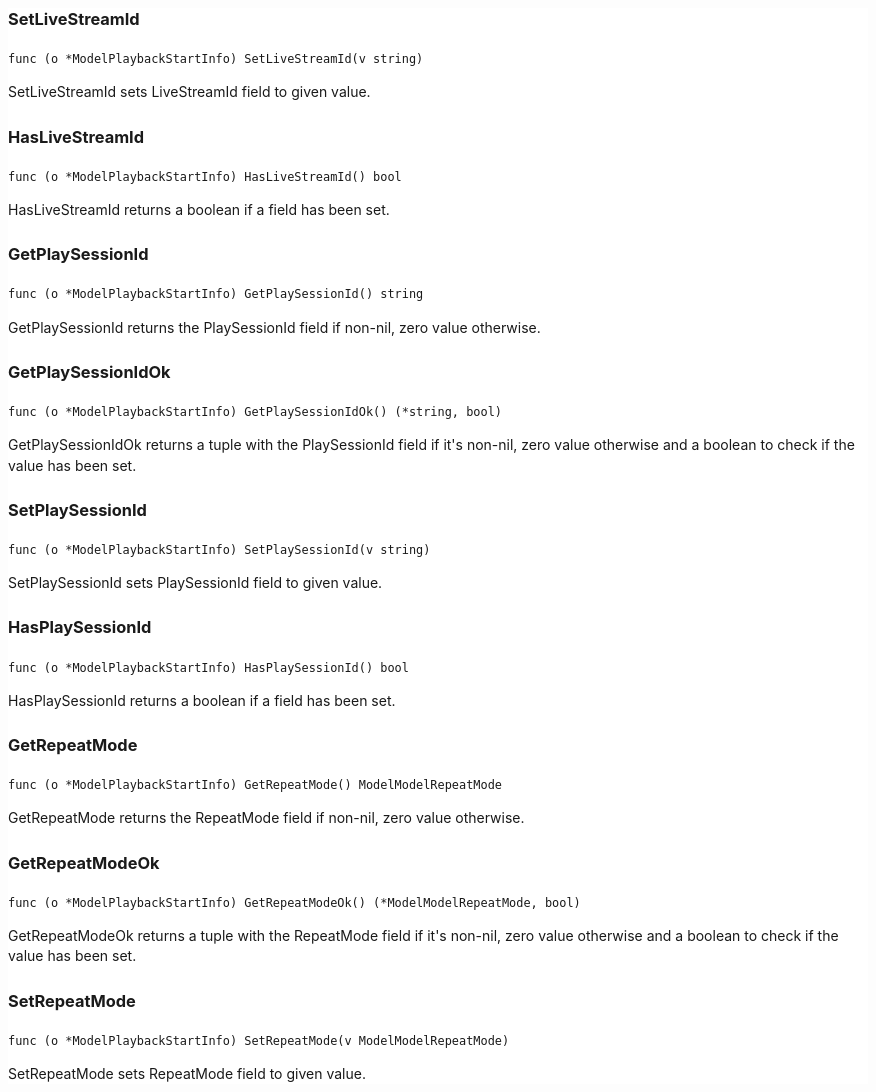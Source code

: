 ### SetLiveStreamId

`func (o *ModelPlaybackStartInfo) SetLiveStreamId(v string)`

SetLiveStreamId sets LiveStreamId field to given value.

### HasLiveStreamId

`func (o *ModelPlaybackStartInfo) HasLiveStreamId() bool`

HasLiveStreamId returns a boolean if a field has been set.

### GetPlaySessionId

`func (o *ModelPlaybackStartInfo) GetPlaySessionId() string`

GetPlaySessionId returns the PlaySessionId field if non-nil, zero value otherwise.

### GetPlaySessionIdOk

`func (o *ModelPlaybackStartInfo) GetPlaySessionIdOk() (*string, bool)`

GetPlaySessionIdOk returns a tuple with the PlaySessionId field if it's non-nil, zero value otherwise
and a boolean to check if the value has been set.

### SetPlaySessionId

`func (o *ModelPlaybackStartInfo) SetPlaySessionId(v string)`

SetPlaySessionId sets PlaySessionId field to given value.

### HasPlaySessionId

`func (o *ModelPlaybackStartInfo) HasPlaySessionId() bool`

HasPlaySessionId returns a boolean if a field has been set.

### GetRepeatMode

`func (o *ModelPlaybackStartInfo) GetRepeatMode() ModelModelRepeatMode`

GetRepeatMode returns the RepeatMode field if non-nil, zero value otherwise.

### GetRepeatModeOk

`func (o *ModelPlaybackStartInfo) GetRepeatModeOk() (*ModelModelRepeatMode, bool)`

GetRepeatModeOk returns a tuple with the RepeatMode field if it's non-nil, zero value otherwise
and a boolean to check if the value has been set.

### SetRepeatMode

`func (o *ModelPlaybackStartInfo) SetRepeatMode(v ModelModelRepeatMode)`

SetRepeatMode sets RepeatMode field to given value.
